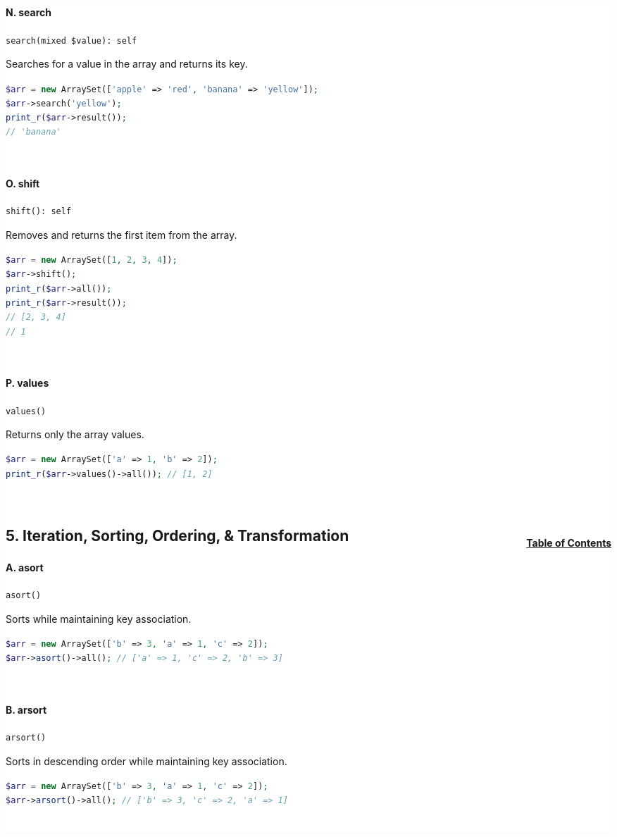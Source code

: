 #### N. search <a id="search">
`search(mixed $value): self`

Searches for a value in the array and returns its key.
```php
$arr = new ArraySet(['apple' => 'red', 'banana' => 'yellow']);
$arr->search('yellow');
print_r($arr->result());
// 'banana'
```
<br>

#### O. shift <a id="shift">
`shift(): self`

Removes and returns the first item from the array.
```php
$arr = new ArraySet([1, 2, 3, 4]);
$arr->shift();
print_r($arr->all());
print_r($arr->result());
// [2, 3, 4]
// 1
```
<br>

#### P. values <a id="values">
`values()`

Returns only the array values.
```php
$arr = new ArraySet(['a' => 1, 'b' => 2]);
print_r($arr->values()->all()); // [1, 2]
```
<br>

## 5. Iteration, Sorting, Ordering, & Transformation <a id="sorting-ordering-transformation"></a><span style="float: right; font-size: 14px; padding-top: 15px;">[Table of Contents](#table-of-contents)</span>
#### A. asort <a id="asort">
`asort()`

Sorts while maintaining key association.
```php
$arr = new ArraySet(['b' => 3, 'a' => 1, 'c' => 2]);
$arr->asort()->all(); // ['a' => 1, 'c' => 2, 'b' => 3]
```
<br>

#### B. arsort <a id="arsort">
`arsort()`

Sorts in descending order while maintaining key association.
```php
$arr = new ArraySet(['b' => 3, 'a' => 1, 'c' => 2]);
$arr->arsort()->all(); // ['b' => 3, 'c' => 2, 'a' => 1]
```
<br>
